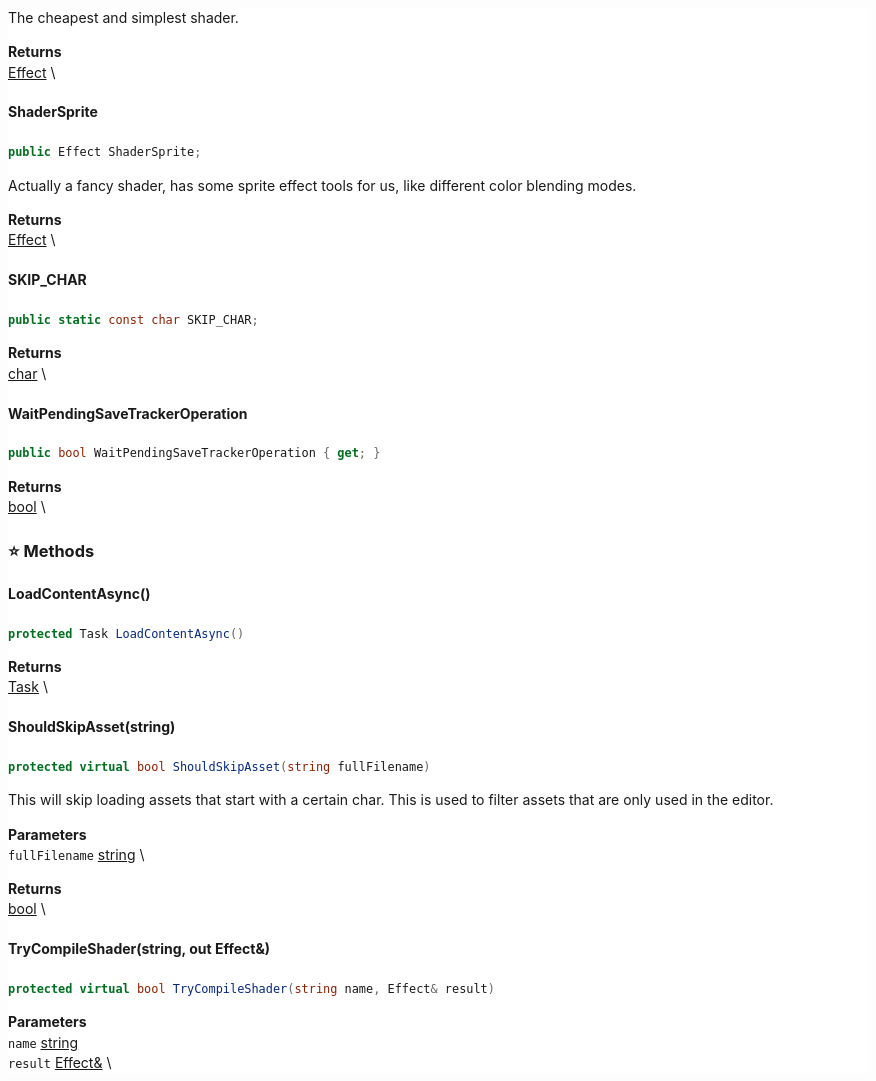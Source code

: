 The cheapest and simplest shader.

**Returns** \
[Effect](https://docs.monogame.net/api/Microsoft.Xna.Framework.Graphics.Effect.html) \
#### ShaderSprite
```csharp
public Effect ShaderSprite;
```

Actually a fancy shader, has some sprite effect tools for us, like different color blending modes.

**Returns** \
[Effect](https://docs.monogame.net/api/Microsoft.Xna.Framework.Graphics.Effect.html) \
#### SKIP_CHAR
```csharp
public static const char SKIP_CHAR;
```

**Returns** \
[char](https://learn.microsoft.com/en-us/dotnet/api/System.Char?view=net-7.0) \
#### WaitPendingSaveTrackerOperation
```csharp
public bool WaitPendingSaveTrackerOperation { get; }
```

**Returns** \
[bool](https://learn.microsoft.com/en-us/dotnet/api/System.Boolean?view=net-7.0) \
### ⭐ Methods
#### LoadContentAsync()
```csharp
protected Task LoadContentAsync()
```

**Returns** \
[Task](https://learn.microsoft.com/en-us/dotnet/api/System.Threading.Tasks.Task?view=net-7.0) \

#### ShouldSkipAsset(string)
```csharp
protected virtual bool ShouldSkipAsset(string fullFilename)
```

This will skip loading assets that start with a certain char. This is used to filter assets
            that are only used in the editor.

**Parameters** \
`fullFilename` [string](https://learn.microsoft.com/en-us/dotnet/api/System.String?view=net-7.0) \

**Returns** \
[bool](https://learn.microsoft.com/en-us/dotnet/api/System.Boolean?view=net-7.0) \

#### TryCompileShader(string, out Effect&)
```csharp
protected virtual bool TryCompileShader(string name, Effect& result)
```

**Parameters** \
`name` [string](https://learn.microsoft.com/en-us/dotnet/api/System.String?view=net-7.0) \
`result` [Effect&](https://docs.monogame.net/api/Microsoft.Xna.Framework.Graphics.Effect.html) \
